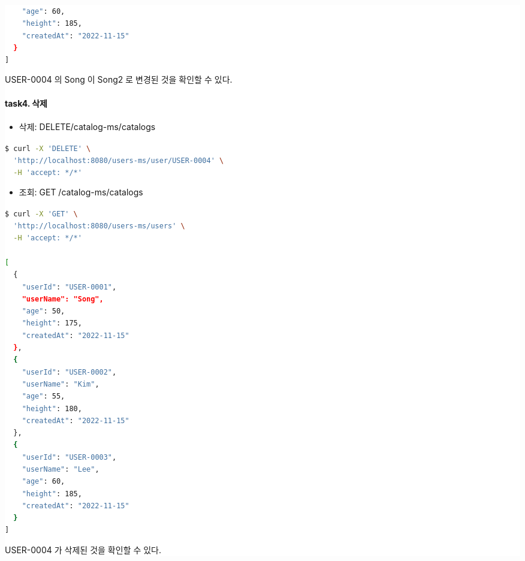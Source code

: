 ```sh
    "age": 60,
    "height": 185,
    "createdAt": "2022-11-15"
  }
]
```

USER-0004 의 Song 이 Song2 로 변경된 것을 확인할 수 있다.



#### task4. 삭제

- 삭제:  DELETE/catalog-ms/catalogs

```sh
$ curl -X 'DELETE' \
  'http://localhost:8080/users-ms/user/USER-0004' \
  -H 'accept: */*'
```



- 조회:  GET  /catalog-ms/catalogs

```sh
$ curl -X 'GET' \
  'http://localhost:8080/users-ms/users' \
  -H 'accept: */*'

[
  {
    "userId": "USER-0001",
    "userName": "Song",
    "age": 50,
    "height": 175,
    "createdAt": "2022-11-15"
  },
  {
    "userId": "USER-0002",
    "userName": "Kim",
    "age": 55,
    "height": 180,
    "createdAt": "2022-11-15"
  },
  {
    "userId": "USER-0003",
    "userName": "Lee",
    "age": 60,
    "height": 185,
    "createdAt": "2022-11-15"
  }
]
```

USER-0004 가 삭제된 것을 확인할 수 있다.
